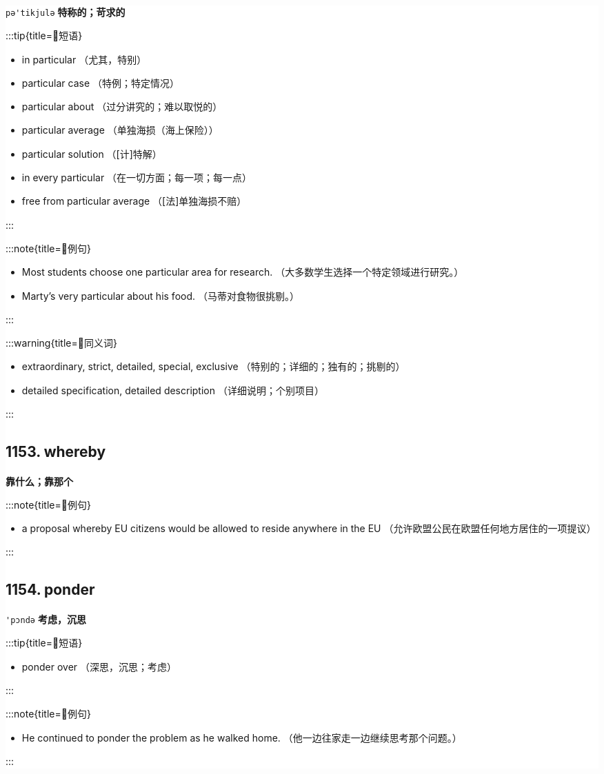 `pə'tikjulə`  **特称的；苛求的**

:::tip{title=🤩短语}

- in particular （尤其，特别）

- particular case （特例；特定情况）

- particular about （过分讲究的；难以取悦的）

- particular average （单独海损（海上保险））

- particular solution （[计]特解）

- in every particular （在一切方面；每一项；每一点）

- free from particular average （[法]单独海损不赔）

:::

:::note{title=🎤例句}

- Most students choose one particular area for research. （大多数学生选择一个特定领域进行研究。）

- Marty’s very particular about his food. （马蒂对食物很挑剔。）

:::

:::warning{title=🤔同义词}

- extraordinary, strict, detailed, special, exclusive （特别的；详细的；独有的；挑剔的）

- detailed specification, detailed description （详细说明；个别项目）

:::


## 1153. whereby

**靠什么；靠那个**

:::note{title=🎤例句}

- a proposal whereby EU citizens would be allowed to reside anywhere in the EU （允许欧盟公民在欧盟任何地方居住的一项提议）

:::

## 1154. ponder

`'pɔndə`  **考虑，沉思**

:::tip{title=🤩短语}

- ponder over （深思，沉思；考虑）

:::

:::note{title=🎤例句}

- He continued to ponder the problem as he walked home. （他一边往家走一边继续思考那个问题。）

:::
